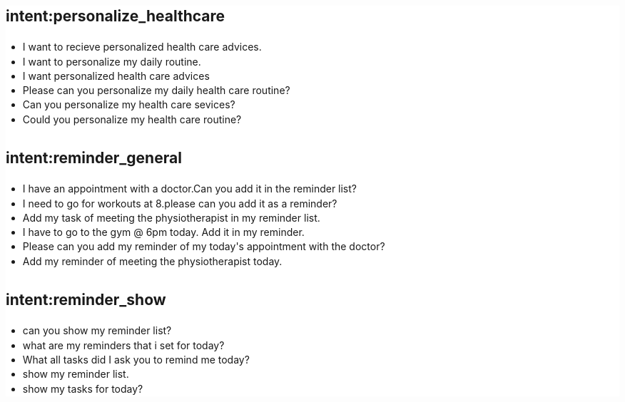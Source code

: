 
## intent:personalize_healthcare
- I want to recieve personalized health care advices.
- I want to personalize my daily routine.
- I want personalized health care advices
- Please can you personalize my daily health care routine?
- Can you personalize my health care sevices?
- Could you personalize my health care routine?



## intent:reminder_general
- I have an appointment with a doctor.Can you add it in the reminder list?
- I need to go for workouts at 8.please can you add it as a reminder? 
- Add my task of meeting the physiotherapist in my reminder list.
- I have to go to the gym @ 6pm today. Add it in my reminder.
- Please can you add my reminder of my today's appointment with the doctor?
- Add my reminder of meeting the physiotherapist today.


## intent:reminder_show
- can you show my reminder list?
- what are my reminders that i set for today?
- What all tasks did I ask you to remind me today?
- show my reminder list.
- show my tasks for today?


